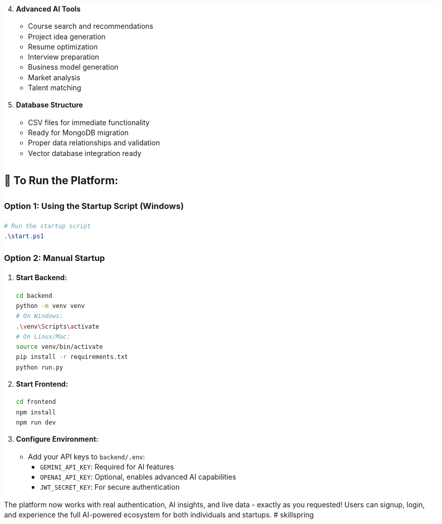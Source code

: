 4. **Advanced AI Tools**
   - Course search and recommendations
   - Project idea generation
   - Resume optimization
   - Interview preparation
   - Business model generation
   - Market analysis
   - Talent matching

5. **Database Structure**
   - CSV files for immediate functionality
   - Ready for MongoDB migration
   - Proper data relationships and validation
   - Vector database integration ready

## 🚀 **To Run the Platform:**

### Option 1: Using the Startup Script (Windows)

```powershell
# Run the startup script
.\start.ps1
```

### Option 2: Manual Startup

1. **Start Backend:**
   ```bash
   cd backend
   python -m venv venv
   # On Windows:
   .\venv\Scripts\activate
   # On Linux/Mac:
   source venv/bin/activate
   pip install -r requirements.txt
   python run.py
   ```

2. **Start Frontend:**
   ```bash
   cd frontend
   npm install
   npm run dev
   ```

3. **Configure Environment:**
   - Add your API keys to `backend/.env`:
     - `GEMINI_API_KEY`: Required for AI features
     - `OPENAI_API_KEY`: Optional, enables advanced AI capabilities
     - `JWT_SECRET_KEY`: For secure authentication

The platform now works with real authentication, AI insights, and live data - exactly as you requested! Users can signup, login, and experience the full AI-powered ecosystem for both individuals and startups.
#   s k i l l s p r i n g 
 
 